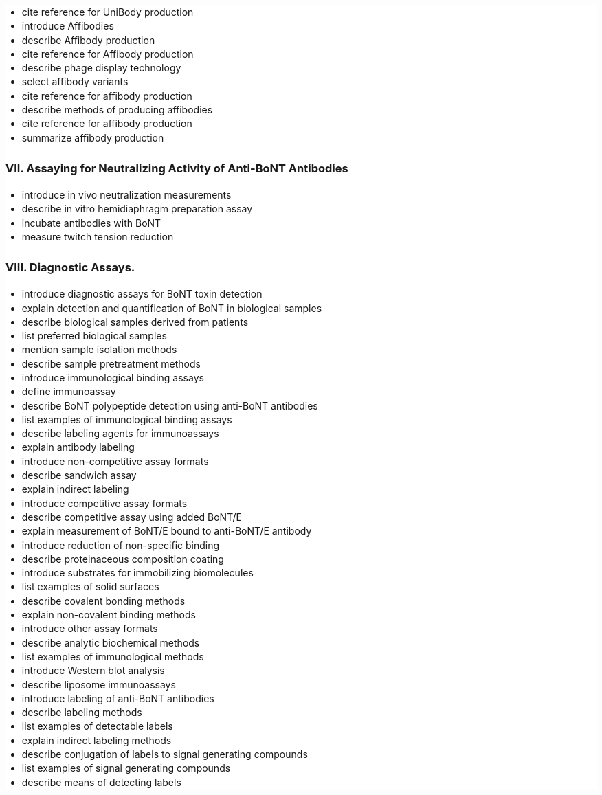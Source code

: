 - cite reference for UniBody production
- introduce Affibodies
- describe Affibody production
- cite reference for Affibody production
- describe phage display technology
- select affibody variants
- cite reference for affibody production
- describe methods of producing affibodies
- cite reference for affibody production
- summarize affibody production

### VII. Assaying for Neutralizing Activity of Anti-BoNT Antibodies

- introduce in vivo neutralization measurements
- describe in vitro hemidiaphragm preparation assay
- incubate antibodies with BoNT
- measure twitch tension reduction

### VIII. Diagnostic Assays.

- introduce diagnostic assays for BoNT toxin detection
- explain detection and quantification of BoNT in biological samples
- describe biological samples derived from patients
- list preferred biological samples
- mention sample isolation methods
- describe sample pretreatment methods
- introduce immunological binding assays
- define immunoassay
- describe BoNT polypeptide detection using anti-BoNT antibodies
- list examples of immunological binding assays
- describe labeling agents for immunoassays
- explain antibody labeling
- introduce non-competitive assay formats
- describe sandwich assay
- explain indirect labeling
- introduce competitive assay formats
- describe competitive assay using added BoNT/E
- explain measurement of BoNT/E bound to anti-BoNT/E antibody
- introduce reduction of non-specific binding
- describe proteinaceous composition coating
- introduce substrates for immobilizing biomolecules
- list examples of solid surfaces
- describe covalent bonding methods
- explain non-covalent binding methods
- introduce other assay formats
- describe analytic biochemical methods
- list examples of immunological methods
- introduce Western blot analysis
- describe liposome immunoassays
- introduce labeling of anti-BoNT antibodies
- describe labeling methods
- list examples of detectable labels
- explain indirect labeling methods
- describe conjugation of labels to signal generating compounds
- list examples of signal generating compounds
- describe means of detecting labels
